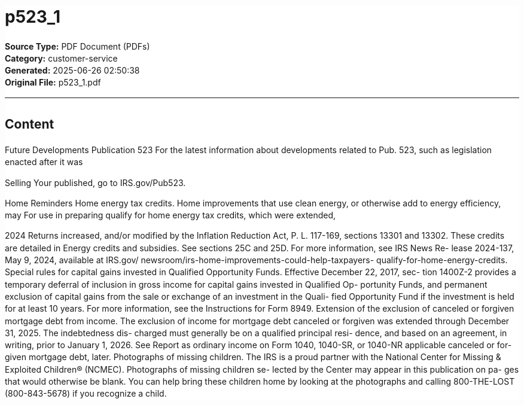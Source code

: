 ﻿# p523_1

**Source Type:** PDF Document (PDFs)  
**Category:** customer-service  
**Generated:** 2025-06-26 02:50:38  
**Original File:** p523_1.pdf

---

## Content

Future Developments
Publication 523                                                         For the latest information about developments related to
                                                                        Pub. 523, such as legislation enacted after it was

Selling Your
                                                                        published, go to IRS.gov/Pub523.




Home                                                                    Reminders
                                                                        Home energy tax credits. Home improvements that use
                                                                        clean energy, or otherwise add to energy efficiency, may
For use in preparing                                                    qualify for home energy tax credits, which were extended,

2024 Returns
                                                                        increased, and/or modified by the Inflation Reduction Act,
                                                                        P. L. 117-169, sections 13301 and 13302. These credits
                                                                        are detailed in Energy credits and subsidies. See sections
                                                                        25C and 25D. For more information, see IRS News Re-
                                                                        lease 2024-137, May 9, 2024, available at IRS.gov/
                                                                        newsroom/irs-home-improvements-could-help-taxpayers-
                                                                        qualify-for-home-energy-credits.
                                                                        Special rules for capital gains invested in Qualified
                                                                        Opportunity Funds. Effective December 22, 2017, sec-
                                                                        tion 1400Z-2 provides a temporary deferral of inclusion in
                                                                        gross income for capital gains invested in Qualified Op-
                                                                        portunity Funds, and permanent exclusion of capital gains
                                                                        from the sale or exchange of an investment in the Quali-
                                                                        fied Opportunity Fund if the investment is held for at least
                                                                        10 years. For more information, see the Instructions for
                                                                        Form 8949.
                                                                        Extension of the exclusion of canceled or forgiven
                                                                        mortgage debt from income. The exclusion of income
                                                                        for mortgage debt canceled or forgiven was extended
                                                                        through December 31, 2025. The indebtedness dis-
                                                                        charged must generally be on a qualified principal resi-
                                                                        dence, and based on an agreement, in writing, prior to
                                                                        January 1, 2026. See Report as ordinary income on Form
                                                                        1040, 1040-SR, or 1040-NR applicable canceled or for-
                                                                        given mortgage debt, later.
                                                                        Photographs of missing children. The IRS is a proud
                                                                        partner with the National Center for Missing & Exploited
                                                                        Children® (NCMEC). Photographs of missing children se-
                                                                        lected by the Center may appear in this publication on pa-
                                                                        ges that would otherwise be blank. You can help bring
                                                                        these children home by looking at the photographs and
                                                                        calling 800-THE-LOST (800-843-5678) if you recognize a
                                                                        child.
